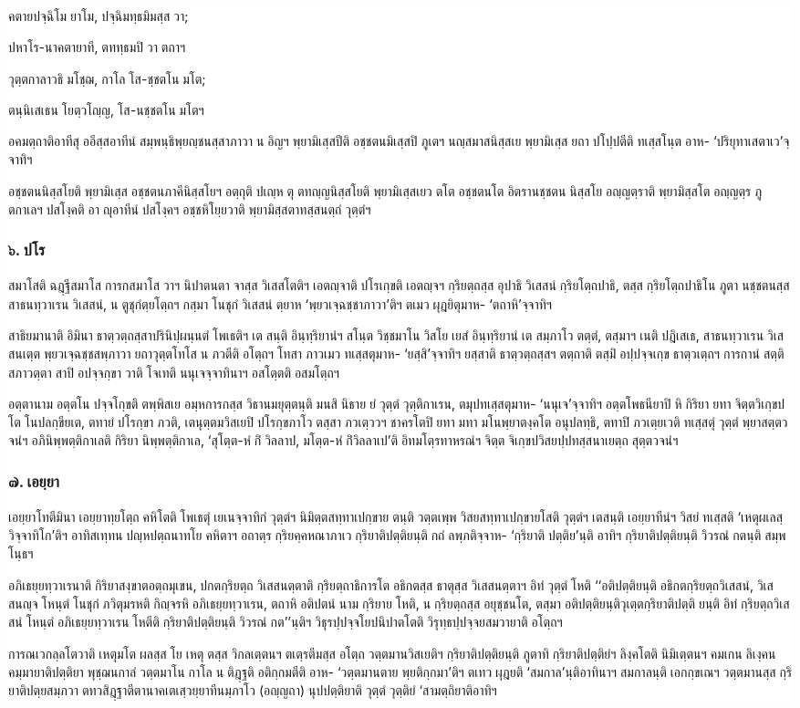 
<p>
คตายปจฺฉิโม ยาโม, ปจฺฉิมทฺธมิมสฺส วา;  
  
ปหาโร-นาคตายาที, ตททฺธมปิ วา ตถาฯ  
</p>
  
<p>
วุตฺตกาลาวธิ มโชฺฌ, กาโล โส-ชฺชตโน มโต;  
  
ตนฺนิเสเธน โยตฺวโญฺญ, โส-นชฺชตโน มโตฯ  
</p>
  
<p>อคมตฺถาติอาทีสุ ออีสฺสอาทีนํ สมฺพนฺธิพฺยญฺชนสฺสาภาวา น อิญฯ พฺยามิเสฺสปีติ อชฺชตนมิเสฺสปิ ภูเตฯ นญฺสมาสนิสฺสเย พฺยามิเสฺส ยถา ปโปฺปตีติ ทเสฺสโนฺต อาห- ‘ปริยุทาเสตาเว’จฺจาทิฯ</p>


<p>อชฺชตนนิสฺสโยติ พฺยามิเสฺส อชฺชตนภาคีนิสฺสโยฯ อตฺถุติ ปเญฺห ตุ ตทญฺญนิสฺสโยติ พฺยามิเสฺสเยว ตโต อชฺชตนโต อิตรานชฺชตน นิสฺสโย อญฺญตฺราติ พฺยามิสฺสโต อญฺญตฺร ภูตกาเลฯ ปสโงฺคติ อา ญุอาทีนํ ปสโงฺคฯ อชฺชหิโยฺยวาติ พฺยามิสฺสตาทสฺสนตฺถํ วุตฺตํฯ</p>


<h3>๖. ปโร</h3>
<p>สมาโสติ ฉฎฺฐีสมาโส การกสมาโส วาฯ นิปาตนตา จาสฺส วิเสสโตติฯ เอตญฺจาติ ปโรเกฺขติ เอตญฺจฯ กฺริยตฺถสฺส อุปาธิ วิเสสนํ กฺริยโตฺถปาธิ, ตสฺส กฺริยโตฺถปาธิโน ภูตา นชฺชตนสฺส สาธนทฺวาเรน วิเสสนํ, น ตูชุกํตฺยโตฺถฯ กสฺมา โนชุกํ วิเสสนํ ตฺยาห ‘พฺยวเจฺฉชฺชาภาวา’ติฯ ตเมว ผุฎยิตุมาห- ‘ตถาหิ’จฺจาทิฯ</p>


<p>สาธิยมานาติ อิมินา ธาตฺวตฺถสฺสาปรินิปฺผนฺนตํ โพเธติฯ เต สนฺติ อินฺทฺริยานํฯ สโนฺต วิชฺชมาโน วิสโย เยสํ อินฺทฺริยานํ เต สมฺภาโว  ตตฺตํ, ตสฺมาฯ เนติ ปฎิเสเธ, สาธนทฺวาเรน วิเสสนเตฺต พฺยวเจฺฉชฺชสพฺภาวา ยถาวุตฺตโทโส น ภวตีติ อโตฺถฯ โทสา ภาวเมว ทเสฺสตุมาห- ‘ยสฺสิ’จฺจาทิฯ ยสฺสาติ ธาตฺวตฺถสฺสฯ ตตฺถาติ ตสฺมิํ อปฺปจฺจเกฺข ธาตฺวเตฺถฯ การกานํ สตฺติสภาวตฺตา สาปิ อปจฺจกฺขา วาติ โจเทติ นนุเจจฺจาทินาฯ อสโตฺตติ อสมโตฺถฯ</p>


<p>อตฺตานาม อตฺตโน ปจฺจโกฺขติ ตพฺพิสเย อมฺหการกสฺส วิธานมยุตฺตนฺติ มนสิ นิธาย ยํ วุตฺตํ วุตฺติกาเรน, ตมุปทเสฺสตุมาห- ‘นนุเจ’จฺจาทิฯ อตฺตโพธนียาปิ หิ กิริยา ยทา จิตฺตวิเกฺขปโต โนปลกฺขียเต, ตทายํ ปโรกฺขา ภวติ, เตนุตฺตมวิสเยปิ ปโรกฺขภาโว ตสฺสา ภวเตฺววฯ ชาครโตปิ ยทา มทา มโนพฺยาตงฺคโต อนุปลทฺธิ, ตทาปิ ภวเตฺยเวติ ทเสฺสตุํ วุตฺตํ พฺยาสตฺตวจนํฯ อภินิพฺพตฺติกาเลติ กิริยา นิพฺพตฺติกาเล, ‘สุโตฺต-หํ กิํ วิลลาป, มโตฺต-หํ กิํวิลลาเป’ติ อิทมโตฺรทาหรณํฯ จิตฺต จิเกฺขปวิสยปฺปทสฺสนาเยตฺถ สุตฺตวจนํฯ</p>


<h3>๗. เอยฺยา</h3>
<p>เอยฺยาโทตีมินา เอยฺยาทฺยโตฺถ คหิโตติ โพเธตุํ เยเนจฺจาทิกํ วุตฺตํฯ นิมิตฺตสทฺทาเปกฺขาย ตนฺติ วตฺตเพฺพ วิสยสทฺทาเปกฺขายโสติ วุตฺตํฯ เตสนฺติ เอยฺยาทีนํฯ วิสยํ ทเสฺสติ ‘เหตุผเลสฺวิจฺจาทิโก’ติฯ อาทิสเทฺทน ปญฺหปตฺถนาทโย คหิตาฯ อถาตฺร กฺริยคฺคหณาภาเว กฺริยาติปตฺติยนฺติ กถํ ลพฺภติจฺจาห- ‘กฺริยาติ ปตฺติย’นฺติ อาทิฯ กฺริยาติปตฺติยนฺติ วิวรณํ กตนฺติ สมฺพโนฺธฯ</p>


<p>อภิเธยฺยทฺวาเรนาติ กิริยาสงฺขาตอตฺถมุเขน, ปกตกฺริยตฺถ วิเสสนตฺตาติ กฺริยตฺถาธิการโต อธิกตสฺส ธาตุสฺส วิเสสนตฺตาฯ อิทํ วุตฺตํ โหติ ‘‘อติปตฺติยนฺติ อธิกตกฺริยตฺถวิเสสนํ, วิเสสนญฺจ โหนฺตํ โนชุกํ ภวิตุมรหติ กิญฺจรหิ อภิเธยฺยทฺวาเรน, ตถาหิ อติปตนํ นาม กฺริยาย โหติ, น กฺริยตฺถสฺส อยุชฺชนโต, ตสฺมา อติปตฺติยนฺติวุเตฺตกฺริยาติปตฺติ ยนฺติ  อิทํ กฺริยตฺถวิเสสนํ โหนฺตํ อภิเธยฺยทฺวาเรน โหตีติ กฺริยาติปตฺติยนฺติ วิวรณํ กต’’นฺติฯ วิธุรปฺปจฺจโยปนิปาตโตติ วิรุทฺธปฺปจฺจยสมวายาติ อโตฺถฯ</p>


<p>การณเวกลฺลโตวาติ เหตุมโต ผลสฺส โย เหตุ ตสฺส วิกลเตฺตนฯ ตเตฺรตีมสฺส อโตฺถ วตฺตมานวิสเยติฯ กฺริยาติปตฺติยนฺติ ภูตาทิ กฺริยาติปตฺติยํฯ ลิงฺคโตติ นิมิเตฺตนฯ คมเกน ลิเงฺคน คมฺมายาติปตฺติยา พุชฺฌนกาลํ วตฺตมาโน กาโล น ติฎฺฐติ อติกฺกมตีติ อาห- ‘วตฺตมานตาย พฺยติกฺกมา’ติฯ ตเทว ผุฎยติ ‘สมกาล’นฺติอาทินาฯ สมกาลนฺติ เอกกฺขเณฯ วตฺตมานสฺส กฺริยาติปตฺยสมฺภวา ตทวสิฎฺฐาตีตานาคเตเสฺวยฺยาทีนมฺภาโว (อญฺญถา) นุปปตฺติยาติ วุตฺตํ วุตฺติยํ ‘สามตฺถิยาติอาทิฯ</p>
